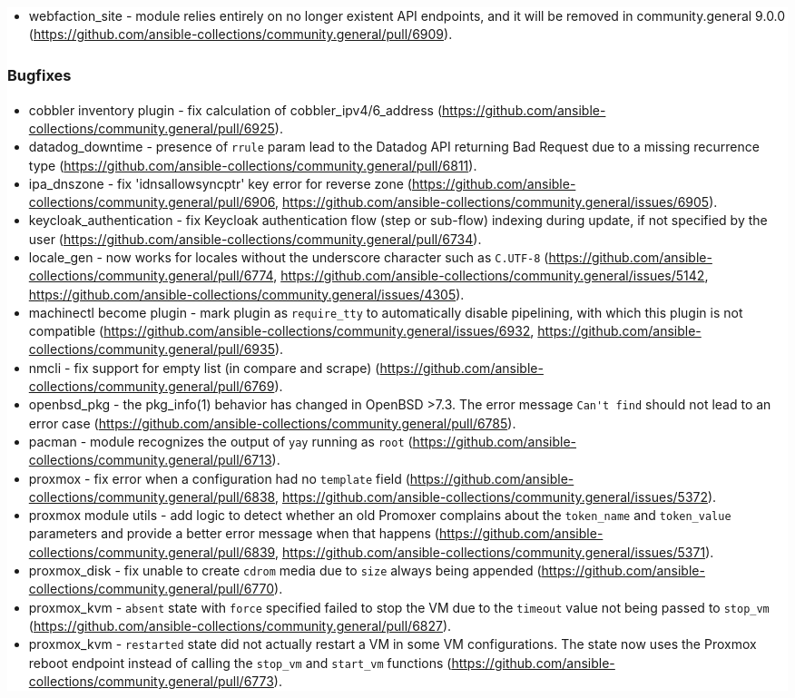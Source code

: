 * webfaction\_site \- module relies entirely on no longer existent API endpoints\, and it will be removed in community\.general 9\.0\.0 \([https\://github\.com/ansible\-collections/community\.general/pull/6909](https\://github\.com/ansible\-collections/community\.general/pull/6909)\)\.

<a id="bugfixes-11"></a>
### Bugfixes

* cobbler inventory plugin \- fix calculation of cobbler\_ipv4/6\_address \([https\://github\.com/ansible\-collections/community\.general/pull/6925](https\://github\.com/ansible\-collections/community\.general/pull/6925)\)\.
* datadog\_downtime \- presence of <code>rrule</code> param lead to the Datadog API returning Bad Request due to a missing recurrence type \([https\://github\.com/ansible\-collections/community\.general/pull/6811](https\://github\.com/ansible\-collections/community\.general/pull/6811)\)\.
* ipa\_dnszone \- fix \'idnsallowsyncptr\' key error for reverse zone \([https\://github\.com/ansible\-collections/community\.general/pull/6906](https\://github\.com/ansible\-collections/community\.general/pull/6906)\, [https\://github\.com/ansible\-collections/community\.general/issues/6905](https\://github\.com/ansible\-collections/community\.general/issues/6905)\)\.
* keycloak\_authentication \- fix Keycloak authentication flow \(step or sub\-flow\) indexing during update\, if not specified by the user \([https\://github\.com/ansible\-collections/community\.general/pull/6734](https\://github\.com/ansible\-collections/community\.general/pull/6734)\)\.
* locale\_gen \- now works for locales without the underscore character such as <code>C\.UTF\-8</code> \([https\://github\.com/ansible\-collections/community\.general/pull/6774](https\://github\.com/ansible\-collections/community\.general/pull/6774)\, [https\://github\.com/ansible\-collections/community\.general/issues/5142](https\://github\.com/ansible\-collections/community\.general/issues/5142)\, [https\://github\.com/ansible\-collections/community\.general/issues/4305](https\://github\.com/ansible\-collections/community\.general/issues/4305)\)\.
* machinectl become plugin \- mark plugin as <code>require\_tty</code> to automatically disable pipelining\, with which this plugin is not compatible \([https\://github\.com/ansible\-collections/community\.general/issues/6932](https\://github\.com/ansible\-collections/community\.general/issues/6932)\, [https\://github\.com/ansible\-collections/community\.general/pull/6935](https\://github\.com/ansible\-collections/community\.general/pull/6935)\)\.
* nmcli \- fix support for empty list \(in compare and scrape\) \([https\://github\.com/ansible\-collections/community\.general/pull/6769](https\://github\.com/ansible\-collections/community\.general/pull/6769)\)\.
* openbsd\_pkg \- the pkg\_info\(1\) behavior has changed in OpenBSD \>7\.3\. The error message <code>Can\'t find</code> should not lead to an error case \([https\://github\.com/ansible\-collections/community\.general/pull/6785](https\://github\.com/ansible\-collections/community\.general/pull/6785)\)\.
* pacman \- module recognizes the output of <code>yay</code> running as <code>root</code> \([https\://github\.com/ansible\-collections/community\.general/pull/6713](https\://github\.com/ansible\-collections/community\.general/pull/6713)\)\.
* proxmox \- fix error when a configuration had no <code>template</code> field \([https\://github\.com/ansible\-collections/community\.general/pull/6838](https\://github\.com/ansible\-collections/community\.general/pull/6838)\, [https\://github\.com/ansible\-collections/community\.general/issues/5372](https\://github\.com/ansible\-collections/community\.general/issues/5372)\)\.
* proxmox module utils \- add logic to detect whether an old Promoxer complains about the <code>token\_name</code> and <code>token\_value</code> parameters and provide a better error message when that happens \([https\://github\.com/ansible\-collections/community\.general/pull/6839](https\://github\.com/ansible\-collections/community\.general/pull/6839)\, [https\://github\.com/ansible\-collections/community\.general/issues/5371](https\://github\.com/ansible\-collections/community\.general/issues/5371)\)\.
* proxmox\_disk \- fix unable to create <code>cdrom</code> media due to <code>size</code> always being appended \([https\://github\.com/ansible\-collections/community\.general/pull/6770](https\://github\.com/ansible\-collections/community\.general/pull/6770)\)\.
* proxmox\_kvm \- <code>absent</code> state with <code>force</code> specified failed to stop the VM due to the <code>timeout</code> value not being passed to <code>stop\_vm</code> \([https\://github\.com/ansible\-collections/community\.general/pull/6827](https\://github\.com/ansible\-collections/community\.general/pull/6827)\)\.
* proxmox\_kvm \- <code>restarted</code> state did not actually restart a VM in some VM configurations\. The state now uses the Proxmox reboot endpoint instead of calling the <code>stop\_vm</code> and <code>start\_vm</code> functions \([https\://github\.com/ansible\-collections/community\.general/pull/6773](https\://github\.com/ansible\-collections/community\.general/pull/6773)\)\.